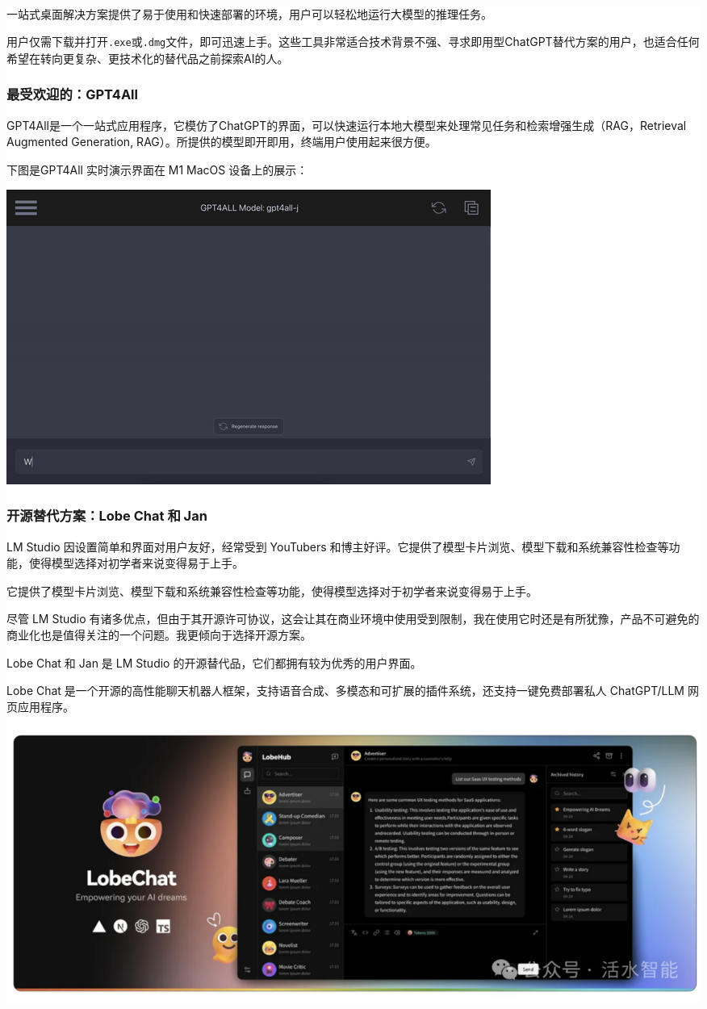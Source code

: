 一站式桌面解决方案提供了易于使用和快速部署的环境，用户可以轻松地运行大模型的推理任务。

用户仅需下载并打开`.exe`或`.dmg`文件，即可迅速上手。这些工具非常适合技术背景不强、寻求即用型ChatGPT替代方案的用户，也适合任何希望在转向更复杂、更技术化的替代品之前探索AI的人。

### 最受欢迎的：GPT4All

GPT4All是一个一站式应用程序，它模仿了ChatGPT的界面，可以快速运行本地大模型来处理常见任务和检索增强生成（RAG，Retrieval
Augmented Generation, RAG）。所提供的模型即开即用，终端用户使用起来很方便。

下图是GPT4All 实时演示界面在 M1 MacOS 设备上的展示：

![](/assets/images/24f3c0c5f018460cb89d167ec6f2b5d0.gif)

### 开源替代方案：Lobe Chat 和 Jan

LM Studio 因设置简单和界面对用户友好，经常受到 YouTubers
和博主好评。它提供了模型卡片浏览、模型下载和系统兼容性检查等功能，使得模型选择对初学者来说变得易于上手。

它提供了模型卡片浏览、模型下载和系统兼容性检查等功能，使得模型选择对于初学者来说变得易于上手。

尽管 LM Studio
有诸多优点，但由于其开源许可协议，这会让其在商业环境中使用受到限制，我在使用它时还是有所犹豫，产品不可避免的商业化也是值得关注的一个问题。我更倾向于选择开源方案。

Lobe Chat 和 Jan 是 LM Studio 的开源替代品，它们都拥有较为优秀的用户界面。

Lobe Chat 是一个开源的高性能聊天机器人框架，支持语音合成、多模态和可扩展的插件系统，还支持一键免费部署私人 ChatGPT/LLM 网页应用程序。

![](/assets/images/5d99ff84002f460b9fec8408b8ca0c9c.png)
